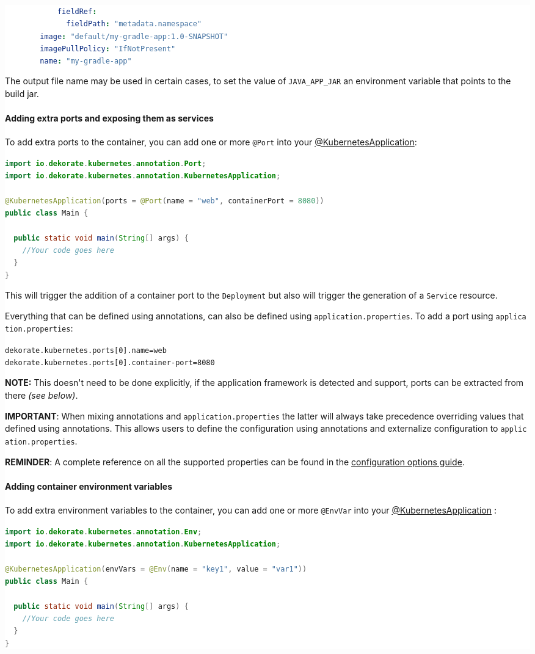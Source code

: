 ```yaml
            fieldRef:
              fieldPath: "metadata.namespace"
        image: "default/my-gradle-app:1.0-SNAPSHOT"
        imagePullPolicy: "IfNotPresent"
        name: "my-gradle-app"
```            
The output file name may be used in certain cases, to set the value of `JAVA_APP_JAR` an environment variable that points to the build jar.

#### Adding extra ports and exposing them as services

To add extra ports to the container, you can add one or more `@Port` into your  [@KubernetesApplication](annotations/kubernetes-annotations/src/main/java/io/dekorate/kubernetes/annotation/KubernetesApplication.java):

```java
import io.dekorate.kubernetes.annotation.Port;
import io.dekorate.kubernetes.annotation.KubernetesApplication;

@KubernetesApplication(ports = @Port(name = "web", containerPort = 8080))
public class Main {

  public static void main(String[] args) {
    //Your code goes here
  }
}
```

This will trigger the addition of a container port to the `Deployment` but also will trigger the generation of a `Service` resource.

Everything that can be defined using annotations, can also be defined using `application.properties`.
To add a port using `application.properties`:

    dekorate.kubernetes.ports[0].name=web
    dekorate.kubernetes.ports[0].container-port=8080
    
**NOTE:**  This doesn't need to be done explicitly, if the application framework is detected and support, ports can be extracted from there *(see below)*.

**IMPORTANT**: When mixing annotations and `application.properties` the latter will always take precedence overriding values that defined using annotations.
This allows users to define the configuration using annotations and externalize configuration to `application.properties`.

**REMINDER**: A complete reference on all the supported properties can be found in the [configuration options guide](assets/config.md).

#### Adding container environment variables
To add extra environment variables to the container, you can add one or more `@EnvVar` into your  [@KubernetesApplication](annotations/kubernetes-annotations/src/main/java/io/dekorate/kubernetes/annotation/KubernetesApplication.java) :
```java
import io.dekorate.kubernetes.annotation.Env;
import io.dekorate.kubernetes.annotation.KubernetesApplication;

@KubernetesApplication(envVars = @Env(name = "key1", value = "var1"))
public class Main {

  public static void main(String[] args) {
    //Your code goes here
  }
}
```
